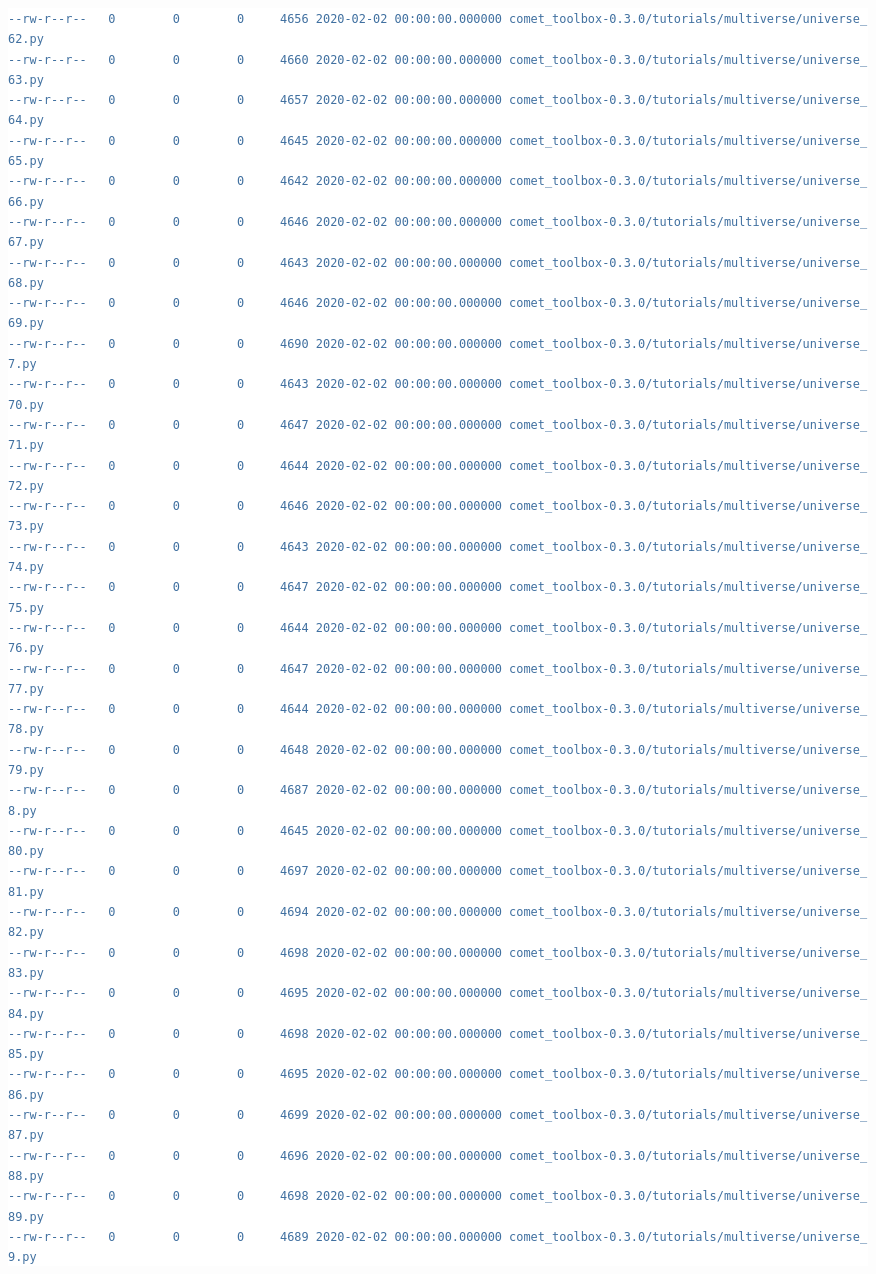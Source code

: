 ```diff
--rw-r--r--   0        0        0     4656 2020-02-02 00:00:00.000000 comet_toolbox-0.3.0/tutorials/multiverse/universe_62.py
--rw-r--r--   0        0        0     4660 2020-02-02 00:00:00.000000 comet_toolbox-0.3.0/tutorials/multiverse/universe_63.py
--rw-r--r--   0        0        0     4657 2020-02-02 00:00:00.000000 comet_toolbox-0.3.0/tutorials/multiverse/universe_64.py
--rw-r--r--   0        0        0     4645 2020-02-02 00:00:00.000000 comet_toolbox-0.3.0/tutorials/multiverse/universe_65.py
--rw-r--r--   0        0        0     4642 2020-02-02 00:00:00.000000 comet_toolbox-0.3.0/tutorials/multiverse/universe_66.py
--rw-r--r--   0        0        0     4646 2020-02-02 00:00:00.000000 comet_toolbox-0.3.0/tutorials/multiverse/universe_67.py
--rw-r--r--   0        0        0     4643 2020-02-02 00:00:00.000000 comet_toolbox-0.3.0/tutorials/multiverse/universe_68.py
--rw-r--r--   0        0        0     4646 2020-02-02 00:00:00.000000 comet_toolbox-0.3.0/tutorials/multiverse/universe_69.py
--rw-r--r--   0        0        0     4690 2020-02-02 00:00:00.000000 comet_toolbox-0.3.0/tutorials/multiverse/universe_7.py
--rw-r--r--   0        0        0     4643 2020-02-02 00:00:00.000000 comet_toolbox-0.3.0/tutorials/multiverse/universe_70.py
--rw-r--r--   0        0        0     4647 2020-02-02 00:00:00.000000 comet_toolbox-0.3.0/tutorials/multiverse/universe_71.py
--rw-r--r--   0        0        0     4644 2020-02-02 00:00:00.000000 comet_toolbox-0.3.0/tutorials/multiverse/universe_72.py
--rw-r--r--   0        0        0     4646 2020-02-02 00:00:00.000000 comet_toolbox-0.3.0/tutorials/multiverse/universe_73.py
--rw-r--r--   0        0        0     4643 2020-02-02 00:00:00.000000 comet_toolbox-0.3.0/tutorials/multiverse/universe_74.py
--rw-r--r--   0        0        0     4647 2020-02-02 00:00:00.000000 comet_toolbox-0.3.0/tutorials/multiverse/universe_75.py
--rw-r--r--   0        0        0     4644 2020-02-02 00:00:00.000000 comet_toolbox-0.3.0/tutorials/multiverse/universe_76.py
--rw-r--r--   0        0        0     4647 2020-02-02 00:00:00.000000 comet_toolbox-0.3.0/tutorials/multiverse/universe_77.py
--rw-r--r--   0        0        0     4644 2020-02-02 00:00:00.000000 comet_toolbox-0.3.0/tutorials/multiverse/universe_78.py
--rw-r--r--   0        0        0     4648 2020-02-02 00:00:00.000000 comet_toolbox-0.3.0/tutorials/multiverse/universe_79.py
--rw-r--r--   0        0        0     4687 2020-02-02 00:00:00.000000 comet_toolbox-0.3.0/tutorials/multiverse/universe_8.py
--rw-r--r--   0        0        0     4645 2020-02-02 00:00:00.000000 comet_toolbox-0.3.0/tutorials/multiverse/universe_80.py
--rw-r--r--   0        0        0     4697 2020-02-02 00:00:00.000000 comet_toolbox-0.3.0/tutorials/multiverse/universe_81.py
--rw-r--r--   0        0        0     4694 2020-02-02 00:00:00.000000 comet_toolbox-0.3.0/tutorials/multiverse/universe_82.py
--rw-r--r--   0        0        0     4698 2020-02-02 00:00:00.000000 comet_toolbox-0.3.0/tutorials/multiverse/universe_83.py
--rw-r--r--   0        0        0     4695 2020-02-02 00:00:00.000000 comet_toolbox-0.3.0/tutorials/multiverse/universe_84.py
--rw-r--r--   0        0        0     4698 2020-02-02 00:00:00.000000 comet_toolbox-0.3.0/tutorials/multiverse/universe_85.py
--rw-r--r--   0        0        0     4695 2020-02-02 00:00:00.000000 comet_toolbox-0.3.0/tutorials/multiverse/universe_86.py
--rw-r--r--   0        0        0     4699 2020-02-02 00:00:00.000000 comet_toolbox-0.3.0/tutorials/multiverse/universe_87.py
--rw-r--r--   0        0        0     4696 2020-02-02 00:00:00.000000 comet_toolbox-0.3.0/tutorials/multiverse/universe_88.py
--rw-r--r--   0        0        0     4698 2020-02-02 00:00:00.000000 comet_toolbox-0.3.0/tutorials/multiverse/universe_89.py
--rw-r--r--   0        0        0     4689 2020-02-02 00:00:00.000000 comet_toolbox-0.3.0/tutorials/multiverse/universe_9.py
```